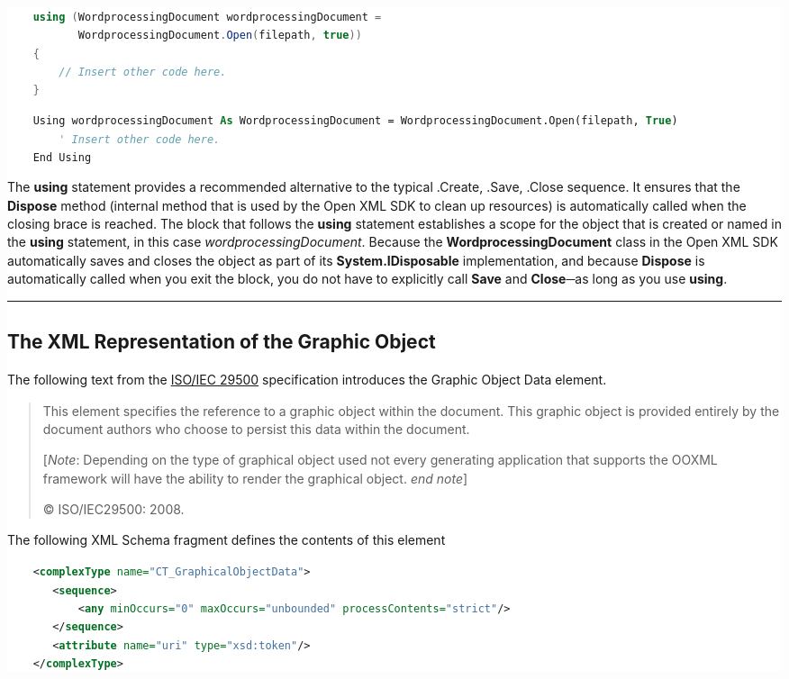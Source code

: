 ```csharp
    using (WordprocessingDocument wordprocessingDocument =
           WordprocessingDocument.Open(filepath, true)) 
    { 
        // Insert other code here. 
    }
```

```vb
    Using wordprocessingDocument As WordprocessingDocument = WordprocessingDocument.Open(filepath, True)
        ' Insert other code here. 
    End Using
```

The **using** statement provides a recommended
alternative to the typical .Create, .Save, .Close sequence. It ensures
that the **Dispose** method (internal method
that is used by the Open XML SDK to clean up resources) is automatically
called when the closing brace is reached. The block that follows the
**using** statement establishes a scope for the
object that is created or named in the **using** statement, in this case
*wordprocessingDocument*. Because the **WordprocessingDocument** class in the Open XML SDK
automatically saves and closes the object as part of its **System.IDisposable** implementation, and because
**Dispose** is automatically called when you
exit the block, you do not have to explicitly call **Save** and **Close**─as
long as you use **using**.


--------------------------------------------------------------------------------
## The XML Representation of the Graphic Object
The following text from the [ISO/IEC
29500](http://go.microsoft.com/fwlink/?LinkId=194337) specification
introduces the Graphic Object Data element.

> This element specifies the reference to a graphic object within the
> document. This graphic object is provided entirely by the document
> authors who choose to persist this data within the document.
> 
> [*Note*: Depending on the type of graphical object used not every
> generating application that supports the OOXML framework will have the
> ability to render the graphical object. *end note*]
> 
> © ISO/IEC29500: 2008.

The following XML Schema fragment defines the contents of this element

```xml
    <complexType name="CT_GraphicalObjectData">
       <sequence>
           <any minOccurs="0" maxOccurs="unbounded" processContents="strict"/>
       </sequence>
       <attribute name="uri" type="xsd:token"/>
    </complexType>
```
